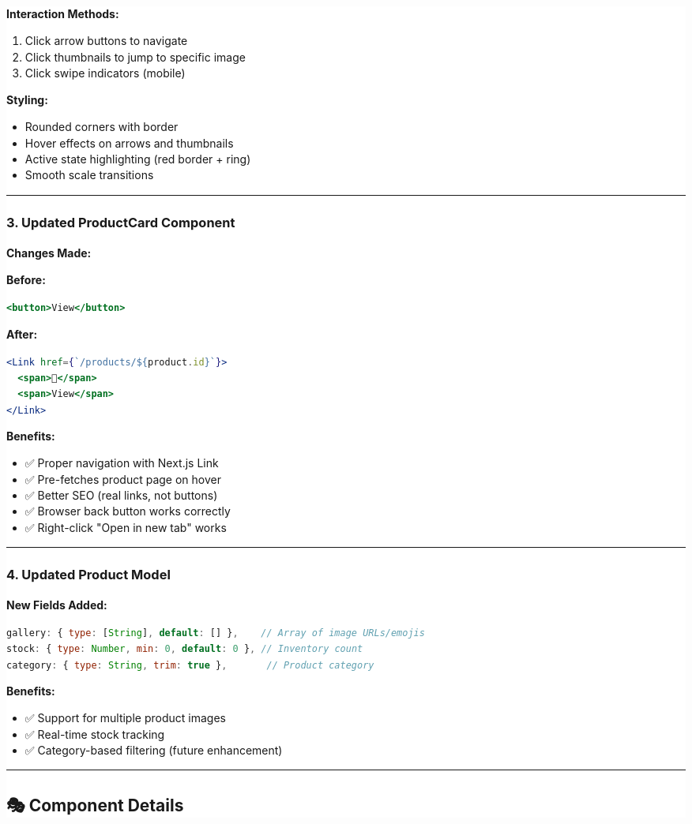 **Interaction Methods:**
1. Click arrow buttons to navigate
2. Click thumbnails to jump to specific image
3. Click swipe indicators (mobile)

**Styling:**
- Rounded corners with border
- Hover effects on arrows and thumbnails
- Active state highlighting (red border + ring)
- Smooth scale transitions

---

### 3. Updated ProductCard Component

**Changes Made:**

**Before:**
```jsx
<button>View</button>
```

**After:**
```jsx
<Link href={`/products/${product.id}`}>
  <span>🛒</span>
  <span>View</span>
</Link>
```

**Benefits:**
- ✅ Proper navigation with Next.js Link
- ✅ Pre-fetches product page on hover
- ✅ Better SEO (real links, not buttons)
- ✅ Browser back button works correctly
- ✅ Right-click "Open in new tab" works

---

### 4. Updated Product Model

**New Fields Added:**

```javascript
gallery: { type: [String], default: [] },    // Array of image URLs/emojis
stock: { type: Number, min: 0, default: 0 }, // Inventory count
category: { type: String, trim: true },       // Product category
```

**Benefits:**
- ✅ Support for multiple product images
- ✅ Real-time stock tracking
- ✅ Category-based filtering (future enhancement)

---

## 🎭 Component Details
